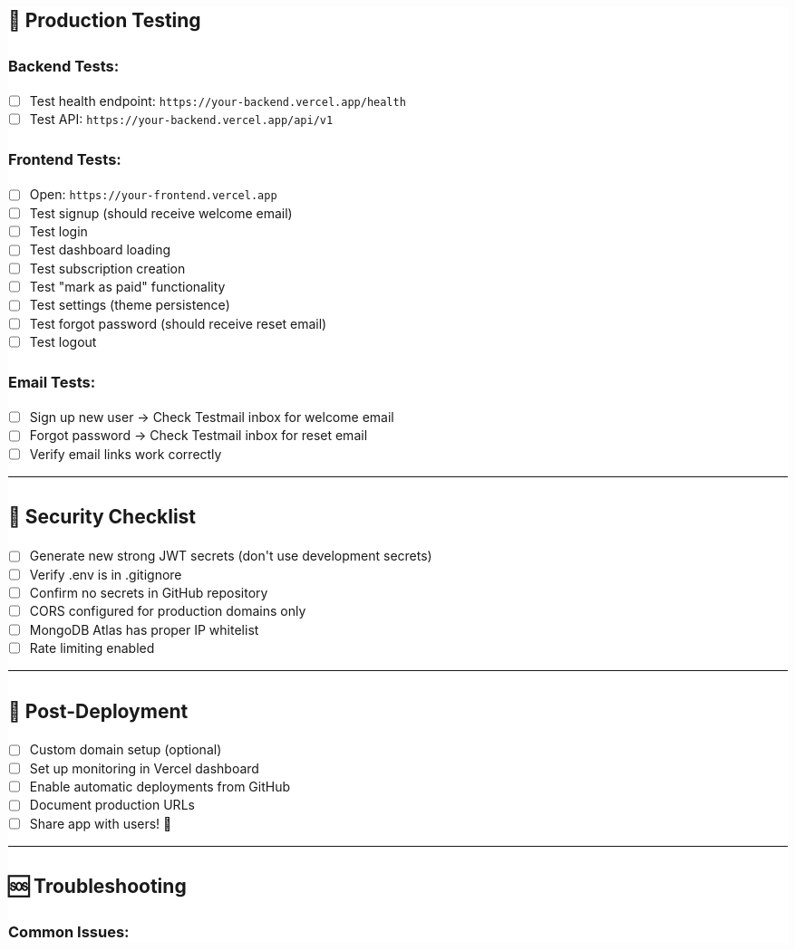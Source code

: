 
## 🧪 Production Testing

### Backend Tests:
- [ ] Test health endpoint: `https://your-backend.vercel.app/health`
- [ ] Test API: `https://your-backend.vercel.app/api/v1`

### Frontend Tests:
- [ ] Open: `https://your-frontend.vercel.app`
- [ ] Test signup (should receive welcome email)
- [ ] Test login
- [ ] Test dashboard loading
- [ ] Test subscription creation
- [ ] Test "mark as paid" functionality
- [ ] Test settings (theme persistence)
- [ ] Test forgot password (should receive reset email)
- [ ] Test logout

### Email Tests:
- [ ] Sign up new user → Check Testmail inbox for welcome email
- [ ] Forgot password → Check Testmail inbox for reset email
- [ ] Verify email links work correctly

---

## 🔐 Security Checklist

- [ ] Generate new strong JWT secrets (don't use development secrets)
- [ ] Verify .env is in .gitignore
- [ ] Confirm no secrets in GitHub repository
- [ ] CORS configured for production domains only
- [ ] MongoDB Atlas has proper IP whitelist
- [ ] Rate limiting enabled

---

## 📝 Post-Deployment

- [ ] Custom domain setup (optional)
- [ ] Set up monitoring in Vercel dashboard
- [ ] Enable automatic deployments from GitHub
- [ ] Document production URLs
- [ ] Share app with users! 🎉

---

## 🆘 Troubleshooting

### Common Issues:
